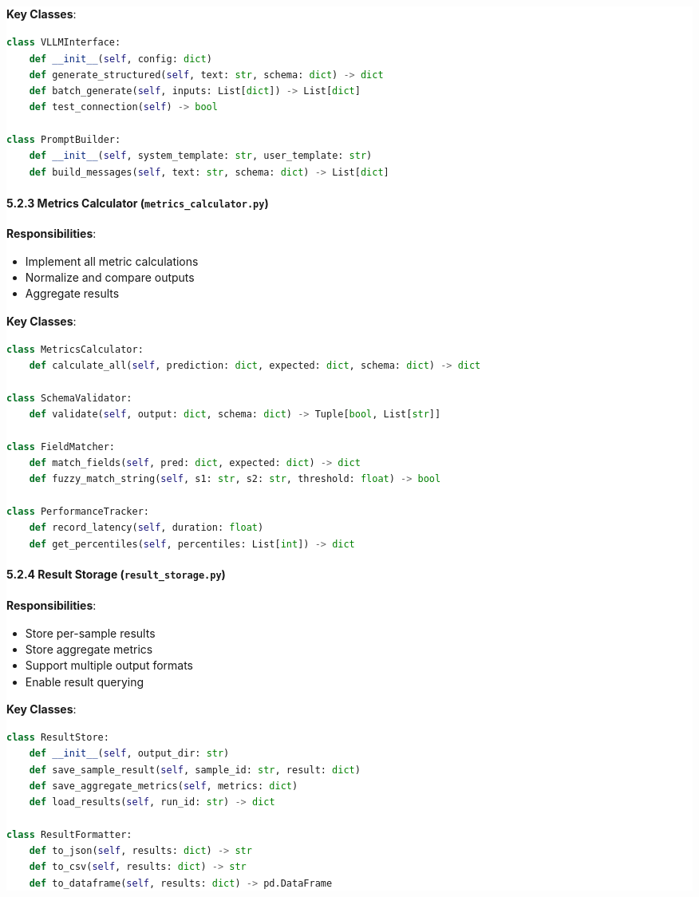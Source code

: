 **Key Classes**:
```python
class VLLMInterface:
    def __init__(self, config: dict)
    def generate_structured(self, text: str, schema: dict) -> dict
    def batch_generate(self, inputs: List[dict]) -> List[dict]
    def test_connection(self) -> bool
    
class PromptBuilder:
    def __init__(self, system_template: str, user_template: str)
    def build_messages(self, text: str, schema: dict) -> List[dict]
```

#### 5.2.3 Metrics Calculator (`metrics_calculator.py`)
**Responsibilities**:
- Implement all metric calculations
- Normalize and compare outputs
- Aggregate results

**Key Classes**:
```python
class MetricsCalculator:
    def calculate_all(self, prediction: dict, expected: dict, schema: dict) -> dict
    
class SchemaValidator:
    def validate(self, output: dict, schema: dict) -> Tuple[bool, List[str]]
    
class FieldMatcher:
    def match_fields(self, pred: dict, expected: dict) -> dict
    def fuzzy_match_string(self, s1: str, s2: str, threshold: float) -> bool
    
class PerformanceTracker:
    def record_latency(self, duration: float)
    def get_percentiles(self, percentiles: List[int]) -> dict
```

#### 5.2.4 Result Storage (`result_storage.py`)
**Responsibilities**:
- Store per-sample results
- Store aggregate metrics
- Support multiple output formats
- Enable result querying

**Key Classes**:
```python
class ResultStore:
    def __init__(self, output_dir: str)
    def save_sample_result(self, sample_id: str, result: dict)
    def save_aggregate_metrics(self, metrics: dict)
    def load_results(self, run_id: str) -> dict
    
class ResultFormatter:
    def to_json(self, results: dict) -> str
    def to_csv(self, results: dict) -> str
    def to_dataframe(self, results: dict) -> pd.DataFrame
```
